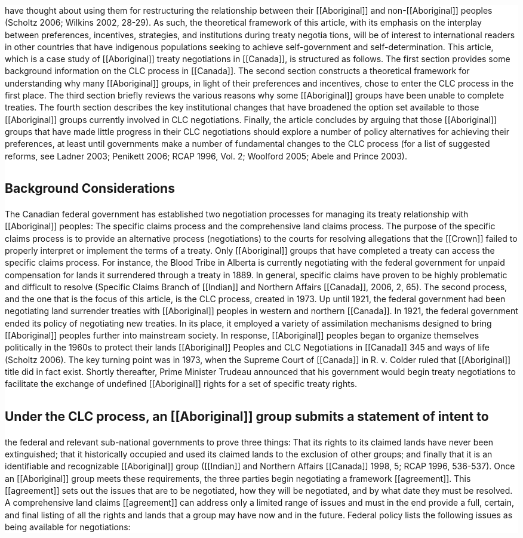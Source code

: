  have thought about using them for restructuring the relationship between their
 [[Aboriginal]] and non-[[Aboriginal]] peoples (Scholtz 2006; Wilkins 2002, 28-29). As
 such, the theoretical framework of this article, with its emphasis on the interplay
 between preferences, incentives, strategies, and institutions during treaty negotia
 tions, will be of interest to international readers in other countries that have
 indigenous populations seeking to achieve self-government and self-determination.
 This article, which is a case study of [[Aboriginal]] treaty negotiations in [[Canada]], is
 structured as follows. The first section provides some background information on
 the CLC process in [[Canada]]. The second section constructs a theoretical framework
 for understanding why many [[Aboriginal]] groups, in light of their preferences and
 incentives, chose to enter the CLC process in the first place. The third section
 briefly reviews the various reasons why some [[Aboriginal]] groups have been unable
 to complete treaties. The fourth section describes the key institutional changes that
 have broadened the option set available to those [[Aboriginal]] groups currently
 involved in CLC negotiations. Finally, the article concludes by arguing that those
 [[Aboriginal]] groups that have made little progress in their CLC negotiations should
 explore a number of policy alternatives for achieving their preferences, at least until
 governments make a number of fundamental changes to the CLC process (for a list
 of suggested reforms, see Ladner 2003; Penikett 2006; RCAP 1996, Vol. 2; Woolford
 2005; Abele and Prince 2003).
## Background Considerations
 The Canadian federal government has established two negotiation processes
 for managing its treaty relationship with [[Aboriginal]] peoples: The specific claims
 process and the comprehensive land claims process. The purpose of the specific
 claims process is to provide an alternative process (negotiations) to the courts for
 resolving allegations that the [[Crown]] failed to properly interpret or implement the
 terms of a treaty. Only [[Aboriginal]] groups that have completed a treaty can access
 the specific claims process. For instance, the Blood Tribe in Alberta is currently
 negotiating with the federal government for unpaid compensation for lands it
 surrendered through a treaty in 1889. In general, specific claims have proven to be
 highly problematic and difficult to resolve (Specific Claims Branch of [[Indian]] and
 Northern Affairs [[Canada]], 2006, 2, 65).
 The second process, and the one that is the focus of this article, is the CLC
 process, created in 1973. Up until 1921, the federal government had been
 negotiating land surrender treaties with [[Aboriginal]] peoples in western and northern
 [[Canada]]. In 1921, the federal government ended its policy of negotiating new
 treaties. In its place, it employed a variety of assimilation mechanisms designed to
 bring [[Aboriginal]] peoples further into mainstream society. In response, [[Aboriginal]]
 peoples began to organize themselves politically in the 1960s to protect their lands
 [[Aboriginal]] Peoples and CLC Negotiations in [[Canada]] 345
 and ways of life (Scholtz 2006). The key turning point was in 1973, when the
 Supreme Court of [[Canada]] in R. v. Colder ruled that [[Aboriginal]] title did in fact
 exist. Shortly thereafter, Prime Minister Trudeau announced that his government
 would begin treaty negotiations to facilitate the exchange of undefined [[Aboriginal]]
 rights for a set of specific treaty rights.
## Under the CLC process, an [[Aboriginal]] group submits a statement of intent to
 the federal and relevant sub-national governments to prove three things: That its
 rights to its claimed lands have never been extinguished; that it historically
 occupied and used its claimed lands to the exclusion of other groups; and finally
 that it is an identifiable and recognizable [[Aboriginal]] group ([[Indian]] and Northern
 Affairs [[Canada]] 1998, 5; RCAP 1996, 536-537). Once an [[Aboriginal]] group meets
 these requirements, the three parties begin negotiating a framework [[agreement]].
 This [[agreement]] sets out the issues that are to be negotiated, how they will be
 negotiated, and by what date they must be resolved. A comprehensive land claims
 [[agreement]] can address only a limited range of issues and must in the end provide a
 full, certain, and final listing of all the rights and lands that a group may have now
 and in the future. Federal policy lists the following issues as being available for
 negotiations: